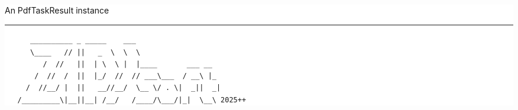 An PdfTaskResult instance

***

```
      __________ _ _____    ___
      \____   // ||   _  \  \  \
         /  //   ||  | \  \ |  |____       ___ __
       /  //  /  ||  |_/  //  // ___\___  / __\ |_
     /  //__/ |  ||   __//__/  \__ \/ . \|  _||  _|
   /_________\|__||__| /__/   /____/\___/|_|  \__\ 2025++

```
